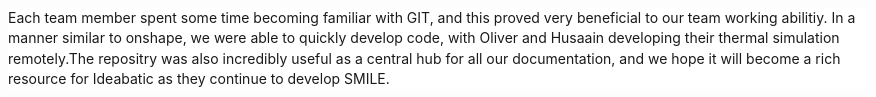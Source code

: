 Each team member spent some time becoming familiar with GIT, and this proved very beneficial to our team working abilitiy. In a manner similar to onshape, we were able to quickly develop code, with Oliver and Husaain developing their thermal simulation remotely.The repositry was also incredibly useful as a central hub for all our documentation, and we hope it will become a rich resource for Ideabatic as they continue to develop SMILE.




